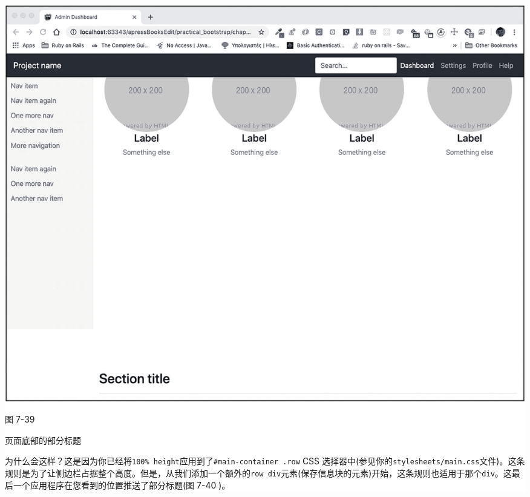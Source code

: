![img/497763_1_En_7_Fig39_HTML.jpg](img/497763_1_En_7_Fig39_HTML.jpg)

图 7-39

页面底部的部分标题

为什么会这样？这是因为你已经将`100% height`应用到了`#main-container .row` CSS 选择器中(参见你的`stylesheets/main.css`文件)。这条规则是为了让侧边栏占据整个高度。但是，从我们添加一个额外的`row div`元素(保存信息块的元素)开始，这条规则也适用于那个`div`。这最后一个应用程序在您看到的位置推送了部分标题(图 7-40 )。
